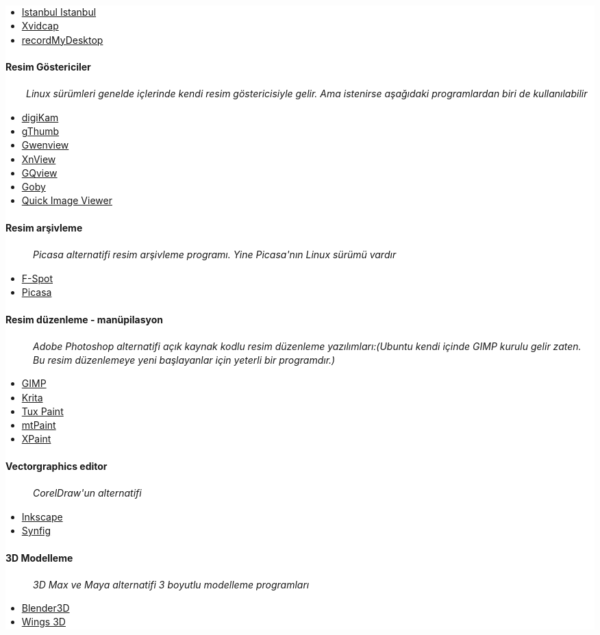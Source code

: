 <ul>
	<li> <a title="http://live.gnome.org/" rel="nofollow" href="http://live.gnome.org/">Istanbul Istanbul</a></li>
	<li> <a title="http://xvidcap.sourceforge.net/" rel="nofollow" href="http://xvidcap.sourceforge.net/">Xvidcap</a></li>
	<li> <a title="http://recordmydesktop.sourceforge.net/" rel="nofollow" href="http://recordmydesktop.sourceforge.net/">recordMyDesktop</a></li>
</ul>
<h4>Resim Göstericiler</h4>
<p style="padding-left:30px;"><em>Linux sürümleri genelde içlerinde kendi resim göstericisiyle gelir. Ama istenirse aşağıdaki programlardan biri de kullanılabilir</em></p>

<ul>
	<li> <a title="http://www.digikam.org/" rel="nofollow" href="http://www.digikam.org/">digiKam</a></li>
	<li> <a title="http://gthumb.sourceforge.net/" rel="nofollow" href="http://gthumb.sourceforge.net/">gThumb</a></li>
	<li> <a title="http://gwenview.sourceforge.net/" rel="nofollow" href="http://gwenview.sourceforge.net/">Gwenview</a></li>
	<li> <a title="http://www.xnview.com/" rel="nofollow" href="http://www.xnview.com/">XnView</a></li>
	<li> <a title="http://gqview.sourceforge.net/" rel="nofollow" href="http://gqview.sourceforge.net/">GQview</a></li>
	<li> <a title="http://goby.sourceforge.net" rel="nofollow" href="http://goby.sourceforge.net/">Goby</a></li>
	<li> <a title="http://www.klografx.net/qiv/index2.html" rel="nofollow" href="http://www.klografx.net/qiv/index2.html">Quick Image Viewer</a></li>
</ul>
<h4>Resim arşivleme</h4>
<dl> <dd> <em>Picasa alternatifi resim arşivleme programı. Yine Picasa'nın Linux sürümü vardır</em> </dd> </dl>
<ul>
	<li> <a title="http://www.gnome.org/projects/f-spot/" rel="nofollow" href="http://www.gnome.org/projects/f-spot/">F-Spot</a></li>
	<li> <a title="http://picasa.google.com/" rel="nofollow" href="http://picasa.google.com/">Picasa</a></li>
</ul>
<h4>Resim düzenleme - manüpilasyon</h4>
<dl> <dd> <em>Adobe Photoshop alternatifi açık kaynak kodlu resim düzenleme yazılımları:(Ubuntu kendi içinde GIMP kurulu gelir zaten. Bu resim düzenlemeye yeni başlayanlar için yeterli bir programdır.) </em> </dd> </dl>
<ul>
	<li> <a title="http://gimp.org/" rel="nofollow" href="http://gimp.org/">GIMP</a></li>
	<li> <a title="http://www.koffice.org/krita/" rel="nofollow" href="http://www.koffice.org/krita/">Krita</a></li>
	<li> <a title="http://www.tuxpaint.org/" rel="nofollow" href="http://www.tuxpaint.org/">Tux Paint</a></li>
	<li> <a title="http://mtpaint.sourceforge.net/" rel="nofollow" href="http://mtpaint.sourceforge.net/">mtPaint</a></li>
	<li> <a title="http://sf-xpaint.sourceforge.net/" rel="nofollow" href="http://sf-xpaint.sourceforge.net/">XPaint</a></li>
</ul>
<h4>Vectorgraphics editor</h4>
<dl> <dd> <em>CorelDraw'un alternatifi </em> </dd> </dl>
<ul>
	<li> <a title="http://inkscape.org/" rel="nofollow" href="http://inkscape.org/">Inkscape</a></li>
	<li> <a title="http://www.synfig.com/" rel="nofollow" href="http://www.synfig.com/">Synfig</a></li>
</ul>
<h4>3D Modelleme</h4>
<dl> <dd> <em>3D Max ve Maya alternatifi 3 boyutlu modelleme programları</em> </dd> </dl>
<ul>
	<li> <a title="http://www.blender3d.com/cms/Home.2.0.html" rel="nofollow" href="http://www.blender3d.com/cms/Home.2.0.html">Blender3D</a></li>
	<li> <a title="http://www.wings3d.com/" rel="nofollow" href="http://www.wings3d.com/">Wings 3D</a></li>